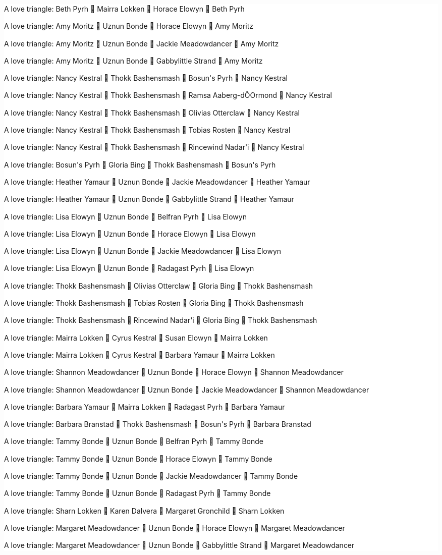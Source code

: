 A love triangle: Beth Pyrh 💖  Mairra Lokken 💖  Horace Elowyn 💖  Beth Pyrh

A love triangle: Amy Moritz 💖  Uznun Bonde 💖  Horace Elowyn 💖  Amy Moritz

A love triangle: Amy Moritz 💖  Uznun Bonde 💖  Jackie Meadowdancer 💖  Amy Moritz

A love triangle: Amy Moritz 💖  Uznun Bonde 💖  Gabbylittle Strand 💖  Amy Moritz

A love triangle: Nancy Kestral 💖  Thokk Bashensmash 💖  Bosun's Pyrh 💖  Nancy Kestral

A love triangle: Nancy Kestral 💖  Thokk Bashensmash 💖  Ramsa Aaberg-dÕOrmond 💖  Nancy Kestral

A love triangle: Nancy Kestral 💖  Thokk Bashensmash 💖  Olivias Otterclaw 💖  Nancy Kestral

A love triangle: Nancy Kestral 💖  Thokk Bashensmash 💖  Tobias Rosten 💖  Nancy Kestral

A love triangle: Nancy Kestral 💖  Thokk Bashensmash 💖  Rincewind Nadar'i 💖  Nancy Kestral

A love triangle: Bosun's Pyrh 💖  Gloria Bing 💖  Thokk Bashensmash 💖  Bosun's Pyrh

A love triangle: Heather Yamaur 💖  Uznun Bonde 💖  Jackie Meadowdancer 💖  Heather Yamaur

A love triangle: Heather Yamaur 💖  Uznun Bonde 💖  Gabbylittle Strand 💖  Heather Yamaur

A love triangle: Lisa Elowyn 💖  Uznun Bonde 💖  Belfran Pyrh 💖  Lisa Elowyn

A love triangle: Lisa Elowyn 💖  Uznun Bonde 💖  Horace Elowyn 💖  Lisa Elowyn

A love triangle: Lisa Elowyn 💖  Uznun Bonde 💖  Jackie Meadowdancer 💖  Lisa Elowyn

A love triangle: Lisa Elowyn 💖  Uznun Bonde 💖  Radagast Pyrh 💖  Lisa Elowyn

A love triangle: Thokk Bashensmash 💖  Olivias Otterclaw 💖  Gloria Bing 💖  Thokk Bashensmash

A love triangle: Thokk Bashensmash 💖  Tobias Rosten 💖  Gloria Bing 💖  Thokk Bashensmash

A love triangle: Thokk Bashensmash 💖  Rincewind Nadar'i 💖  Gloria Bing 💖  Thokk Bashensmash

A love triangle: Mairra Lokken 💖  Cyrus Kestral 💖  Susan Elowyn 💖  Mairra Lokken

A love triangle: Mairra Lokken 💖  Cyrus Kestral 💖  Barbara Yamaur 💖  Mairra Lokken

A love triangle: Shannon Meadowdancer 💖  Uznun Bonde 💖  Horace Elowyn 💖  Shannon Meadowdancer

A love triangle: Shannon Meadowdancer 💖  Uznun Bonde 💖  Jackie Meadowdancer 💖  Shannon Meadowdancer

A love triangle: Barbara Yamaur 💖  Mairra Lokken 💖  Radagast Pyrh 💖  Barbara Yamaur

A love triangle: Barbara Branstad 💖  Thokk Bashensmash 💖  Bosun's Pyrh 💖  Barbara Branstad

A love triangle: Tammy Bonde 💖  Uznun Bonde 💖  Belfran Pyrh 💖  Tammy Bonde

A love triangle: Tammy Bonde 💖  Uznun Bonde 💖  Horace Elowyn 💖  Tammy Bonde

A love triangle: Tammy Bonde 💖  Uznun Bonde 💖  Jackie Meadowdancer 💖  Tammy Bonde

A love triangle: Tammy Bonde 💖  Uznun Bonde 💖  Radagast Pyrh 💖  Tammy Bonde

A love triangle: Sharn Lokken 💖  Karen Dalvera 💖  Margaret Gronchild 💖  Sharn Lokken

A love triangle: Margaret Meadowdancer 💖  Uznun Bonde 💖  Horace Elowyn 💖  Margaret Meadowdancer

A love triangle: Margaret Meadowdancer 💖  Uznun Bonde 💖  Gabbylittle Strand 💖  Margaret Meadowdancer
